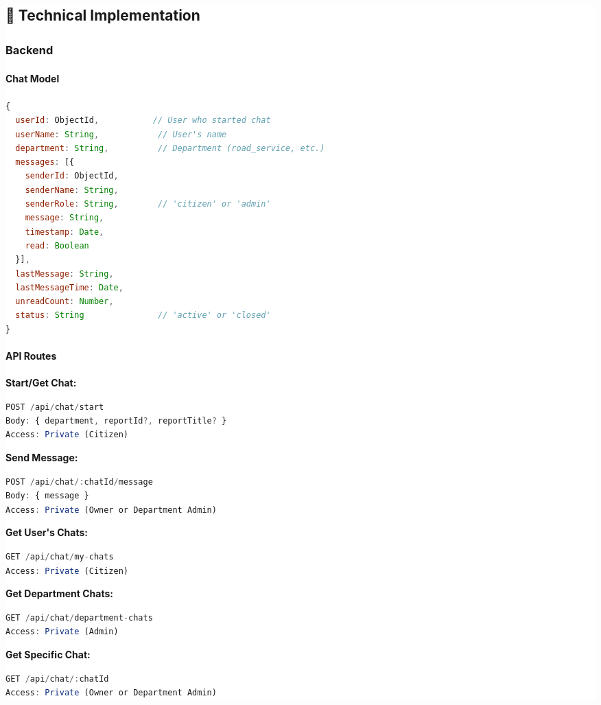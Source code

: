 
## 🔧 Technical Implementation

### Backend

#### Chat Model
```javascript
{
  userId: ObjectId,           // User who started chat
  userName: String,            // User's name
  department: String,          // Department (road_service, etc.)
  messages: [{
    senderId: ObjectId,
    senderName: String,
    senderRole: String,        // 'citizen' or 'admin'
    message: String,
    timestamp: Date,
    read: Boolean
  }],
  lastMessage: String,
  lastMessageTime: Date,
  unreadCount: Number,
  status: String               // 'active' or 'closed'
}
```

#### API Routes

**Start/Get Chat:**
```javascript
POST /api/chat/start
Body: { department, reportId?, reportTitle? }
Access: Private (Citizen)
```

**Send Message:**
```javascript
POST /api/chat/:chatId/message
Body: { message }
Access: Private (Owner or Department Admin)
```

**Get User's Chats:**
```javascript
GET /api/chat/my-chats
Access: Private (Citizen)
```

**Get Department Chats:**
```javascript
GET /api/chat/department-chats
Access: Private (Admin)
```

**Get Specific Chat:**
```javascript
GET /api/chat/:chatId
Access: Private (Owner or Department Admin)
```
